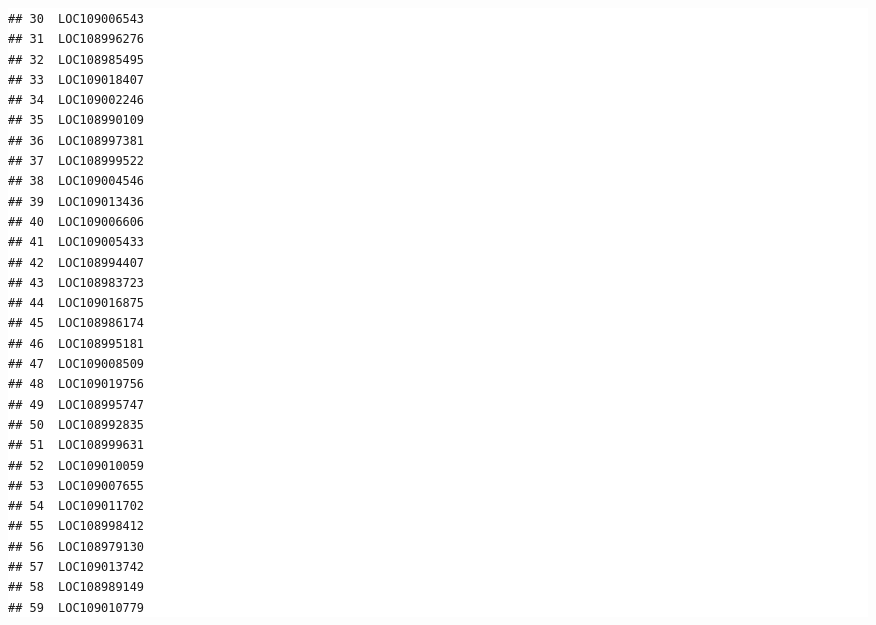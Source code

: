     ## 30  LOC109006543
    ## 31  LOC108996276
    ## 32  LOC108985495
    ## 33  LOC109018407
    ## 34  LOC109002246
    ## 35  LOC108990109
    ## 36  LOC108997381
    ## 37  LOC108999522
    ## 38  LOC109004546
    ## 39  LOC109013436
    ## 40  LOC109006606
    ## 41  LOC109005433
    ## 42  LOC108994407
    ## 43  LOC108983723
    ## 44  LOC109016875
    ## 45  LOC108986174
    ## 46  LOC108995181
    ## 47  LOC109008509
    ## 48  LOC109019756
    ## 49  LOC108995747
    ## 50  LOC108992835
    ## 51  LOC108999631
    ## 52  LOC109010059
    ## 53  LOC109007655
    ## 54  LOC109011702
    ## 55  LOC108998412
    ## 56  LOC108979130
    ## 57  LOC109013742
    ## 58  LOC108989149
    ## 59  LOC109010779